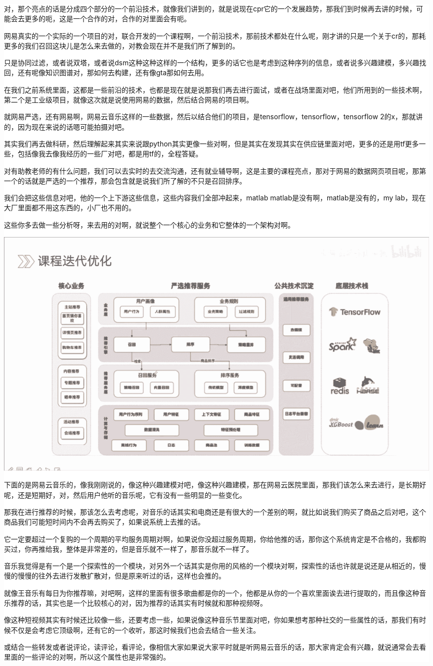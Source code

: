 对，那个亮点的话是分成四个部分的一个前沿技术，就像我们讲到的，就是说现在cpr它的一个发展趋势，那我们到时候再去讲的时候，可能会去更多的呃，这是一个合作的对，合作的对里面会有呃。

网易真实的一个实际的一个项目的对，联合开发的一个课程啊，一个前沿技术，那前技术都处在什么呢，刚才讲的只是一个关于cr的，那耗更多的我们召回这块儿是怎么来去做的，对教会现在并不是我们所了解到的。

只是协同过滤，或者说双塔，或者说dsm这种这种这样的一个结构，更多的话它也是考虑到这种序列的信息，或者说多兴趣建模，多兴趣找回，还有呢像知识图谱对，那如何去构建，还有像gta那如何去用。

在我们之前系统里面，这都是一些前沿的技术，也都是现在就是说那我们再去进行面试，或者在战场里面对吧，他们所用到的一些技术啊，第二个是工业级项目，就像这次就是说使用网易的数据，然后结合网易的项目啊。

就网易严选，还有网易啊，网易云音乐这样的一些数据，然后以结合他们的项目，是tensorflow，tensorflow，tensorflow 2的x，那就讲的，因为现在来说的话嗯可能拍摄对吧。

其实我们再去做科研，然后理解起来其实来说跟python其实更像一些对啊，但是其实在发现其实在供应链里面对吧，更多的还是用tf更多一些，包括像我去像我经历的一些厂对吧，都是用tf的，全程答疑。

对有助教老师的有什么问题，我们可以去实时的去交流沟通，还有就业辅导啊，这是主要的课程亮点，那对于网易的数据网页项目呢，那第一个的话就是严选的一个推荐，那会包含就是说我们所了解的不只是召回排序。

我们会把这些信息对吧，他的一个上下游这些信息，这些内容我们全部冲起来，matlab matlab是没有啊，matlab是没有的，my lab，现在大厂里面都不用这东西的，小厂也不用的。

这些你多去做一些分析呀，来去用的对啊，就说整个一个核心的业务和它整体的一个架构对啊。

![](img/b112285766664a23ef12bf974d3417ed_9.png)

下面的是网易云音乐的，像我刚刚说的，像这种兴趣建模对吧，像这种兴趣建模，那在网易云医院里面，那我们该怎么来去进行，是长期好呢，还是短期好，对，然后用户他听的音乐呢，它有没有一些明显的一些变化。

那我在进行推荐的时候，那该怎么去考虑呢，对音乐的话其实和电商还是有很大的一个差别的啊，就比如说我们购买了商品之后对吧，这个商品我们可能短时间内不会再去购买了，如果说系统上去推的话。

它一定要超过一个复购的一个周期的平均服务周期对啊，如果说你没超过服务周期，你给他推的话，那你这个系统肯定是不合格的，我都购买过，你再推给我，整体是非常差的，但是音乐就不一样了，那音乐就不一样了。

音乐我觉得是有一个是一个探索性的一个模块，对另外一个话其实是你用的风格的一个模块对啊，探索性的话也许就是说还是从相近的，慢慢的慢慢的往外去进行发散扩散对，但是原来听过的话，这样也会推的。

就像王音乐有每日为你推荐嘛，对吧啊，这样的里面有很多歌曲都是你的一个，他都是从你的一个喜欢里面诶去进行提取的，而且像这种音乐推荐的话，其实也是一个比较核心的对，因为推荐的话其实有时候就和那种视频呀。

像这种短视频其实有时候还比较像一些，还要考虑一些，如果说像这种音乐节里面对吧，你如果想考那种社交的一些属性的话，那我们有时候不仅是会考虑它顶级啊，还有它的一个收听，那这时候我们也会去结合一些关注。

或结合一些转发或者说评论，读评论，看评论，像相信大家如果说大家平时就是听网易云音乐的话，那大家肯定会有兴趣，就说通常会去看里面的一些评论的对啊，所以这个属性也是非常强的。

